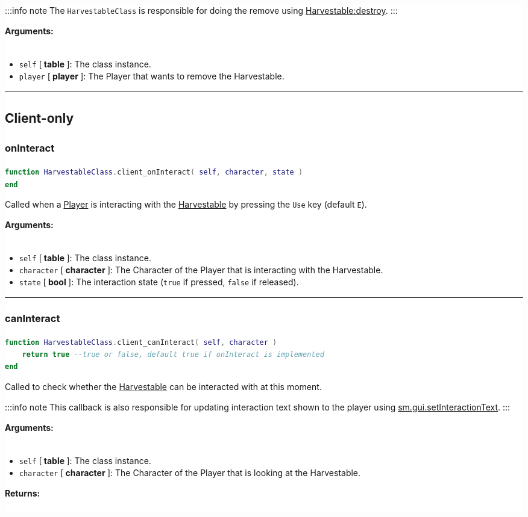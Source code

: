:::info note
The <code>HarvestableClass</code> is responsible for doing the remove using [Harvestable:destroy](/lua/Game-Script-Environment/Userdata/Harvestable#destroy).
:::

<strong>Arguments:</strong> <br></br>

- <code>self</code> [<strong> table </strong>]: The class instance.
- <code>player</code> [<strong> player </strong>]: The Player that wants to remove the Harvestable.

---

## Client-only

### onInteract

```lua
function HarvestableClass.client_onInteract( self, character, state )
end
```
Called when a [Player](/lua/Game-Script-Environment/Userdata/Player) is interacting with the [Harvestable](/lua/Game-Script-Environment/Userdata/Harvestable) by pressing the <code>Use</code> key (default <code>E</code>).

<strong>Arguments:</strong> <br></br>

- <code>self</code> [<strong> table </strong>]: The class instance.
- <code>character</code> [<strong> character </strong>]: The Character of the Player that is interacting with the Harvestable.
- <code>state</code> [<strong> bool </strong>]: The interaction state (<code>true</code> if pressed, <code>false</code> if released).

---

### canInteract

```lua
function HarvestableClass.client_canInteract( self, character )
	return true --true or false, default true if onInteract is implemented
end
```
Called to check whether the [Harvestable](/lua/Game-Script-Environment/Userdata/Harvestable) can be interacted with at this moment.

:::info note
This callback is also responsible for updating interaction text shown to the player using [sm.gui.setInteractionText](/lua/Game-Script-Environment/Static-Functions/sm.gui#setinteractiontext).
:::

<strong>Arguments:</strong> <br></br>

- <code>self</code> [<strong> table </strong>]: The class instance.
- <code>character</code> [<strong> character </strong>]: The Character of the Player that is looking at the Harvestable.

<strong>Returns:</strong> <br></br>

